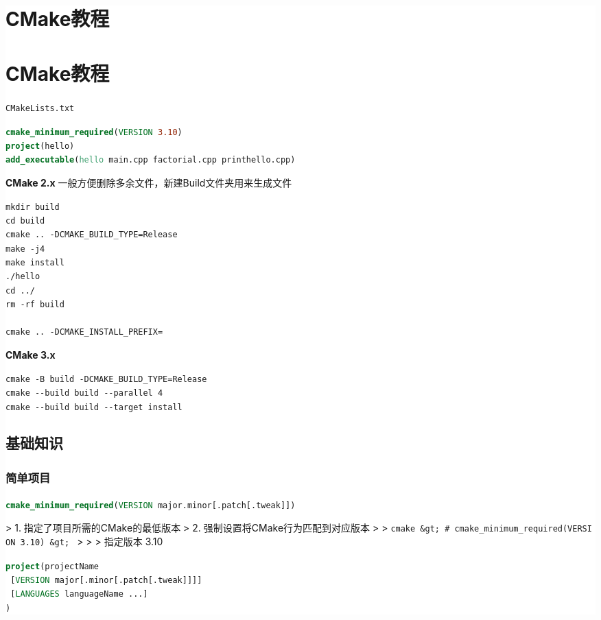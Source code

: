 # CMake教程

# CMake教程

`CMakeLists.txt`

```cmake
cmake_minimum_required(VERSION 3.10)
project(hello)
add_executable(hello main.cpp factorial.cpp printhello.cpp)
```

**CMake 2.x** 一般方便删除多余文件，新建Build文件夹用来生成文件

```shell
mkdir build
cd build
cmake .. -DCMAKE_BUILD_TYPE=Release
make -j4
make install
./hello
cd ../
rm -rf build

cmake .. -DCMAKE_INSTALL_PREFIX=
```

**CMake 3.x**

```shell
cmake -B build -DCMAKE_BUILD_TYPE=Release
cmake --build build --parallel 4
cmake --build build --target install
```

## 基础知识

### 简单项目

```cmake
cmake_minimum_required(VERSION major.minor[.patch[.tweak]])
```

&gt; 1. 指定了项目所需的CMake的最低版本
&gt; 2. 强制设置将CMake行为匹配到对应版本
&gt;
&gt; ```cmake
&gt; # cmake_minimum_required(VERSION 3.10)
&gt; ```
&gt;
&gt; &gt;  指定版本 3.10

```cmake
project(projectName
 [VERSION major[.minor[.patch[.tweak]]]]
 [LANGUAGES languageName ...]
)
```
